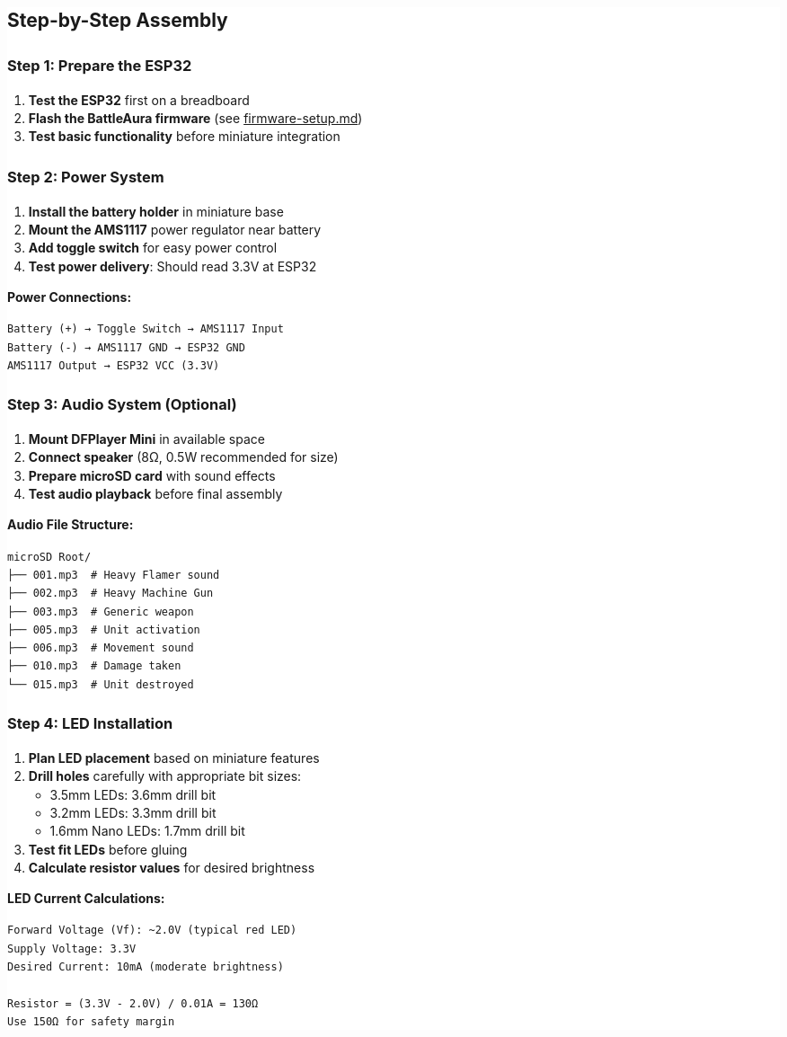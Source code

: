 ## Step-by-Step Assembly

### Step 1: Prepare the ESP32

1. **Test the ESP32** first on a breadboard
2. **Flash the BattleAura firmware** (see [firmware-setup.md](firmware-setup.md))
3. **Test basic functionality** before miniature integration

### Step 2: Power System

1. **Install the battery holder** in miniature base
2. **Mount the AMS1117** power regulator near battery
3. **Add toggle switch** for easy power control
4. **Test power delivery**: Should read 3.3V at ESP32

**Power Connections:**
```
Battery (+) → Toggle Switch → AMS1117 Input
Battery (-) → AMS1117 GND → ESP32 GND
AMS1117 Output → ESP32 VCC (3.3V)
```

### Step 3: Audio System (Optional)

1. **Mount DFPlayer Mini** in available space
2. **Connect speaker** (8Ω, 0.5W recommended for size)
3. **Prepare microSD card** with sound effects
4. **Test audio playback** before final assembly

**Audio File Structure:**
```
microSD Root/
├── 001.mp3  # Heavy Flamer sound
├── 002.mp3  # Heavy Machine Gun
├── 003.mp3  # Generic weapon
├── 005.mp3  # Unit activation
├── 006.mp3  # Movement sound
├── 010.mp3  # Damage taken
└── 015.mp3  # Unit destroyed
```

### Step 4: LED Installation

1. **Plan LED placement** based on miniature features
2. **Drill holes** carefully with appropriate bit sizes:
   - 3.5mm LEDs: 3.6mm drill bit
   - 3.2mm LEDs: 3.3mm drill bit  
   - 1.6mm Nano LEDs: 1.7mm drill bit
3. **Test fit LEDs** before gluing
4. **Calculate resistor values** for desired brightness

**LED Current Calculations:**
```
Forward Voltage (Vf): ~2.0V (typical red LED)
Supply Voltage: 3.3V
Desired Current: 10mA (moderate brightness)

Resistor = (3.3V - 2.0V) / 0.01A = 130Ω
Use 150Ω for safety margin
```
